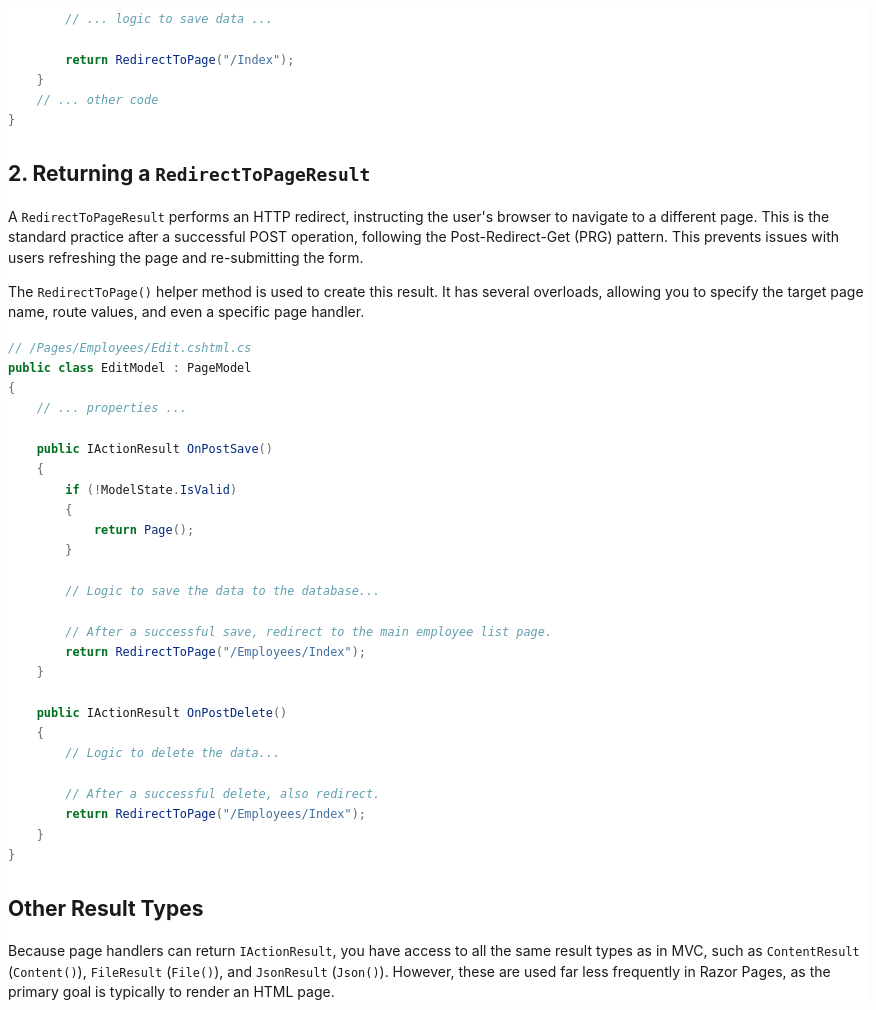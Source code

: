 ```csharp
        // ... logic to save data ...

        return RedirectToPage("/Index");
    }
    // ... other code
}
```


## 2. Returning a `RedirectToPageResult`

A `RedirectToPageResult` performs an HTTP redirect, instructing the user's browser to navigate to a different page. This is the standard practice after a successful POST operation, following the Post-Redirect-Get (PRG) pattern. This prevents issues with users refreshing the page and re-submitting the form.

The `RedirectToPage()` helper method is used to create this result. It has several overloads, allowing you to specify the target page name, route values, and even a specific page handler.

```csharp
// /Pages/Employees/Edit.cshtml.cs
public class EditModel : PageModel
{
    // ... properties ...

    public IActionResult OnPostSave()
    {
        if (!ModelState.IsValid)
        {
            return Page();
        }

        // Logic to save the data to the database...

        // After a successful save, redirect to the main employee list page.
        return RedirectToPage("/Employees/Index");
    }

    public IActionResult OnPostDelete()
    {
        // Logic to delete the data...

        // After a successful delete, also redirect.
        return RedirectToPage("/Employees/Index");
    }
}
```


## Other Result Types

Because page handlers can return `IActionResult`, you have access to all the same result types as in MVC, such as `ContentResult` (`Content()`), `FileResult` (`File()`), and `JsonResult` (`Json()`). However, these are used far less frequently in Razor Pages, as the primary goal is typically to render an HTML page.
